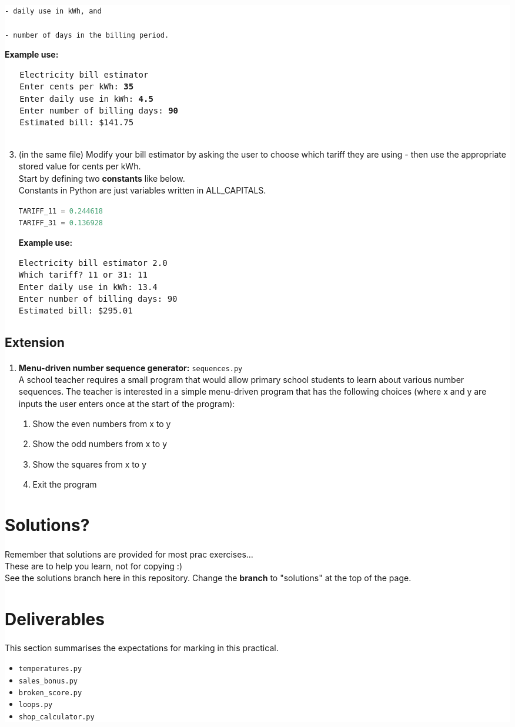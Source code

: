     - daily use in kWh, and

    - number of days in the billing period.

   **Example use:**

   <pre>
   Electricity bill estimator         
   Enter cents per kWh: <strong>35</strong>          
   Enter daily use in kWh: <strong>4.5</strong>      
   Enter number of billing days: <strong>90</strong> 
   Estimated bill: $141.75            
   </pre>

3. (in the same file) Modify your bill estimator by asking the user to choose which tariff
   they are using - then use the appropriate stored value for cents per
   kWh.  
   Start by defining two **constants** like below.  
   Constants in Python are just variables written in ALL_CAPITALS.

   ```python
   TARIFF_11 = 0.244618
   TARIFF_31 = 0.136928
   ```

   **Example use:**

   <pre>
   Electricity bill estimator 2.0   
   Which tariff? 11 or 31: 11       
   Enter daily use in kWh: 13.4     
   Enter number of billing days: 90 
   Estimated bill: $295.01         
   </pre>

## Extension

1. **Menu-driven number sequence generator:**  `sequences.py`    
   A school teacher requires a small program that would allow primary
   school students to learn about various number sequences. The teacher
   is interested in a simple menu-driven program that has the following
   choices (where x and y are inputs the user enters once at the start
   of the program):

    1. Show the even numbers from x to y

    2. Show the odd numbers from x to y

    3. Show the squares from x to y

    4. Exit the program

# Solutions?

Remember that solutions are provided for most prac exercises...  
These are to help you learn, not for copying :)  
See the solutions branch here in this repository. Change the **branch** to "solutions" at the top of the page.

# Deliverables

This section summarises the expectations for marking in this practical.

- `temperatures.py`
- `sales_bonus.py`
- `broken_score.py`
- `loops.py`
- `shop_calculator.py`
